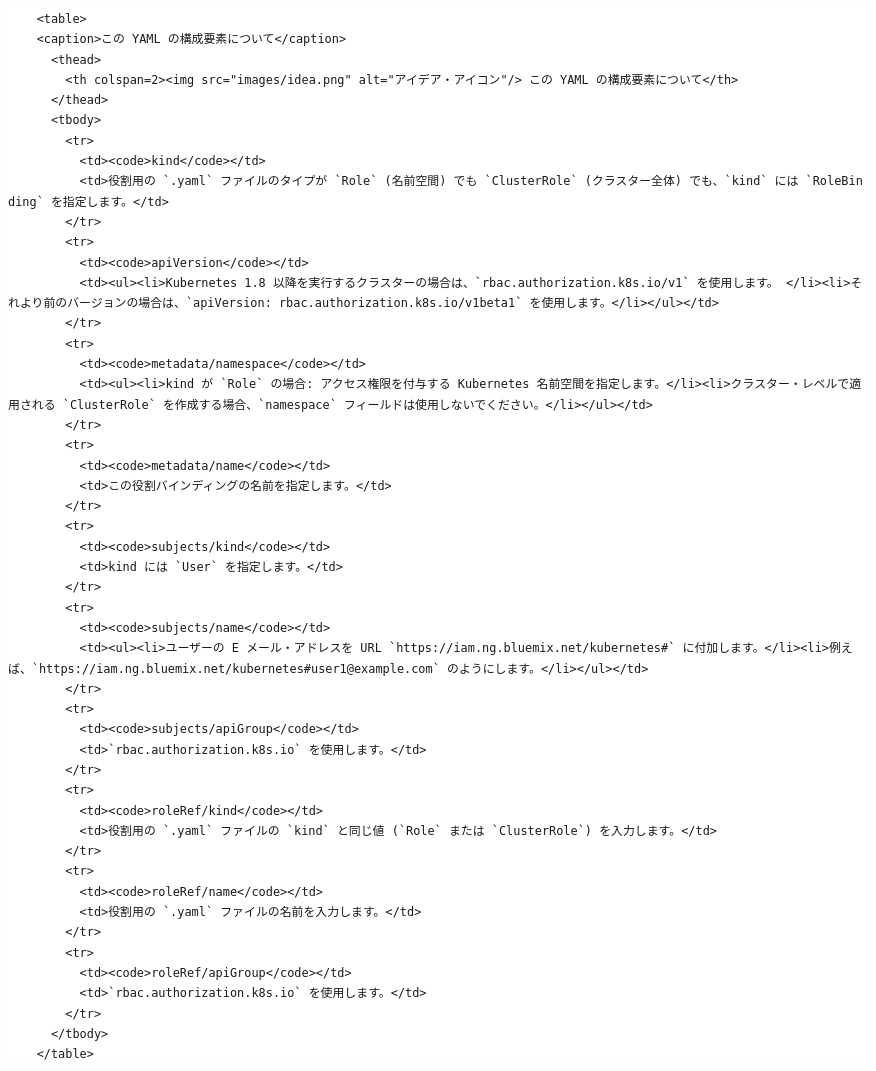         <table>
        <caption>この YAML の構成要素について</caption>
          <thead>
            <th colspan=2><img src="images/idea.png" alt="アイデア・アイコン"/> この YAML の構成要素について</th>
          </thead>
          <tbody>
            <tr>
              <td><code>kind</code></td>
              <td>役割用の `.yaml` ファイルのタイプが `Role` (名前空間) でも `ClusterRole` (クラスター全体) でも、`kind` には `RoleBinding` を指定します。</td>
            </tr>
            <tr>
              <td><code>apiVersion</code></td>
              <td><ul><li>Kubernetes 1.8 以降を実行するクラスターの場合は、`rbac.authorization.k8s.io/v1` を使用します。 </li><li>それより前のバージョンの場合は、`apiVersion: rbac.authorization.k8s.io/v1beta1` を使用します。</li></ul></td>
            </tr>
            <tr>
              <td><code>metadata/namespace</code></td>
              <td><ul><li>kind が `Role` の場合: アクセス権限を付与する Kubernetes 名前空間を指定します。</li><li>クラスター・レベルで適用される `ClusterRole` を作成する場合、`namespace` フィールドは使用しないでください。</li></ul></td>
            </tr>
            <tr>
              <td><code>metadata/name</code></td>
              <td>この役割バインディングの名前を指定します。</td>
            </tr>
            <tr>
              <td><code>subjects/kind</code></td>
              <td>kind には `User` を指定します。</td>
            </tr>
            <tr>
              <td><code>subjects/name</code></td>
              <td><ul><li>ユーザーの E メール・アドレスを URL `https://iam.ng.bluemix.net/kubernetes#` に付加します。</li><li>例えば、`https://iam.ng.bluemix.net/kubernetes#user1@example.com` のようにします。</li></ul></td>
            </tr>
            <tr>
              <td><code>subjects/apiGroup</code></td>
              <td>`rbac.authorization.k8s.io` を使用します。</td>
            </tr>
            <tr>
              <td><code>roleRef/kind</code></td>
              <td>役割用の `.yaml` ファイルの `kind` と同じ値 (`Role` または `ClusterRole`) を入力します。</td>
            </tr>
            <tr>
              <td><code>roleRef/name</code></td>
              <td>役割用の `.yaml` ファイルの名前を入力します。</td>
            </tr>
            <tr>
              <td><code>roleRef/apiGroup</code></td>
              <td>`rbac.authorization.k8s.io` を使用します。</td>
            </tr>
          </tbody>
        </table>
